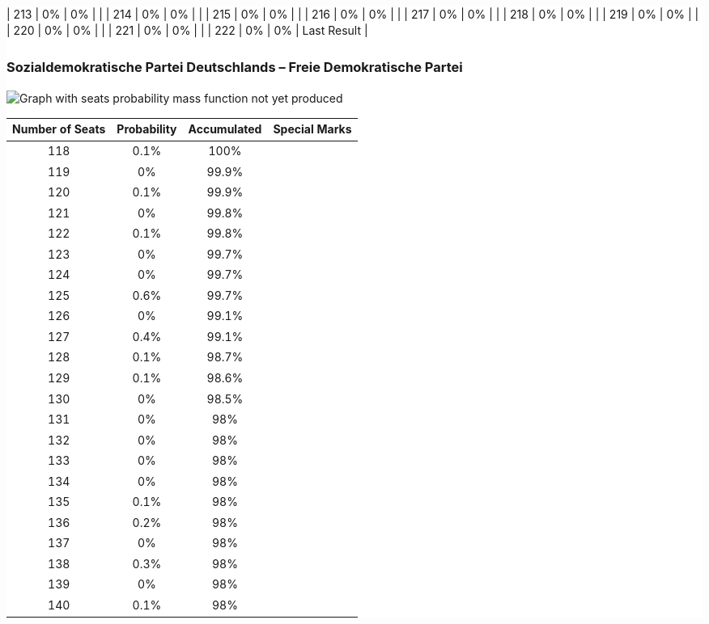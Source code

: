 | 213 | 0% | 0% |  |
| 214 | 0% | 0% |  |
| 215 | 0% | 0% |  |
| 216 | 0% | 0% |  |
| 217 | 0% | 0% |  |
| 218 | 0% | 0% |  |
| 219 | 0% | 0% |  |
| 220 | 0% | 0% |  |
| 221 | 0% | 0% |  |
| 222 | 0% | 0% | Last Result |

### Sozialdemokratische Partei Deutschlands – Freie Demokratische Partei

![Graph with seats probability mass function not yet produced](2020-09-02-Emnid-coalitions-seats-pmf-spd–fdp.png "Seats Probability Mass Function")

| Number of Seats | Probability | Accumulated | Special Marks |
|:---------------:|:-----------:|:-----------:|:-------------:|
| 118 | 0.1% | 100% |  |
| 119 | 0% | 99.9% |  |
| 120 | 0.1% | 99.9% |  |
| 121 | 0% | 99.8% |  |
| 122 | 0.1% | 99.8% |  |
| 123 | 0% | 99.7% |  |
| 124 | 0% | 99.7% |  |
| 125 | 0.6% | 99.7% |  |
| 126 | 0% | 99.1% |  |
| 127 | 0.4% | 99.1% |  |
| 128 | 0.1% | 98.7% |  |
| 129 | 0.1% | 98.6% |  |
| 130 | 0% | 98.5% |  |
| 131 | 0% | 98% |  |
| 132 | 0% | 98% |  |
| 133 | 0% | 98% |  |
| 134 | 0% | 98% |  |
| 135 | 0.1% | 98% |  |
| 136 | 0.2% | 98% |  |
| 137 | 0% | 98% |  |
| 138 | 0.3% | 98% |  |
| 139 | 0% | 98% |  |
| 140 | 0.1% | 98% |  |